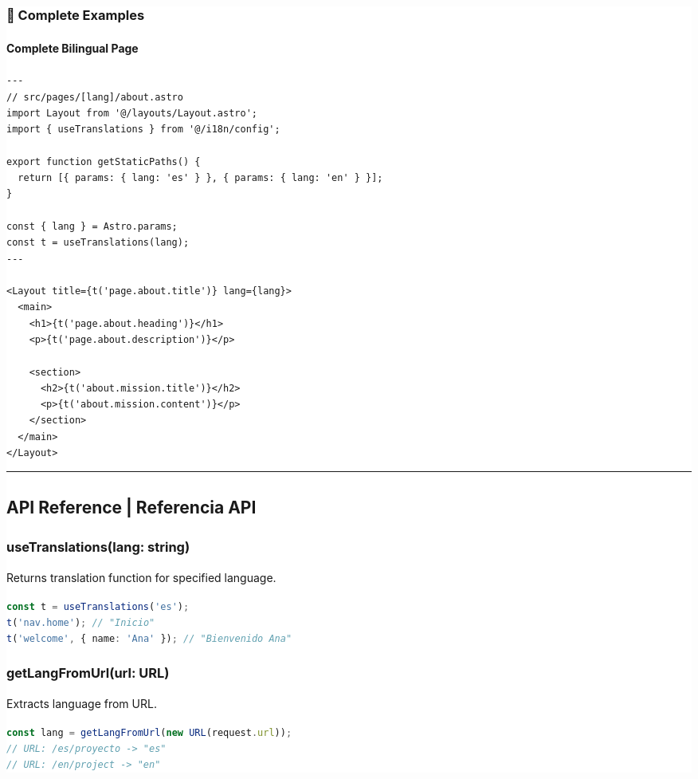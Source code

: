### 📖 Complete Examples

#### Complete Bilingual Page

```astro
---
// src/pages/[lang]/about.astro
import Layout from '@/layouts/Layout.astro';
import { useTranslations } from '@/i18n/config';

export function getStaticPaths() {
  return [{ params: { lang: 'es' } }, { params: { lang: 'en' } }];
}

const { lang } = Astro.params;
const t = useTranslations(lang);
---

<Layout title={t('page.about.title')} lang={lang}>
  <main>
    <h1>{t('page.about.heading')}</h1>
    <p>{t('page.about.description')}</p>

    <section>
      <h2>{t('about.mission.title')}</h2>
      <p>{t('about.mission.content')}</p>
    </section>
  </main>
</Layout>
```

---

## API Reference | Referencia API

### useTranslations(lang: string)

Returns translation function for specified language.

```typescript
const t = useTranslations('es');
t('nav.home'); // "Inicio"
t('welcome', { name: 'Ana' }); // "Bienvenido Ana"
```

### getLangFromUrl(url: URL)

Extracts language from URL.

```typescript
const lang = getLangFromUrl(new URL(request.url));
// URL: /es/proyecto -> "es"
// URL: /en/project -> "en"
```
